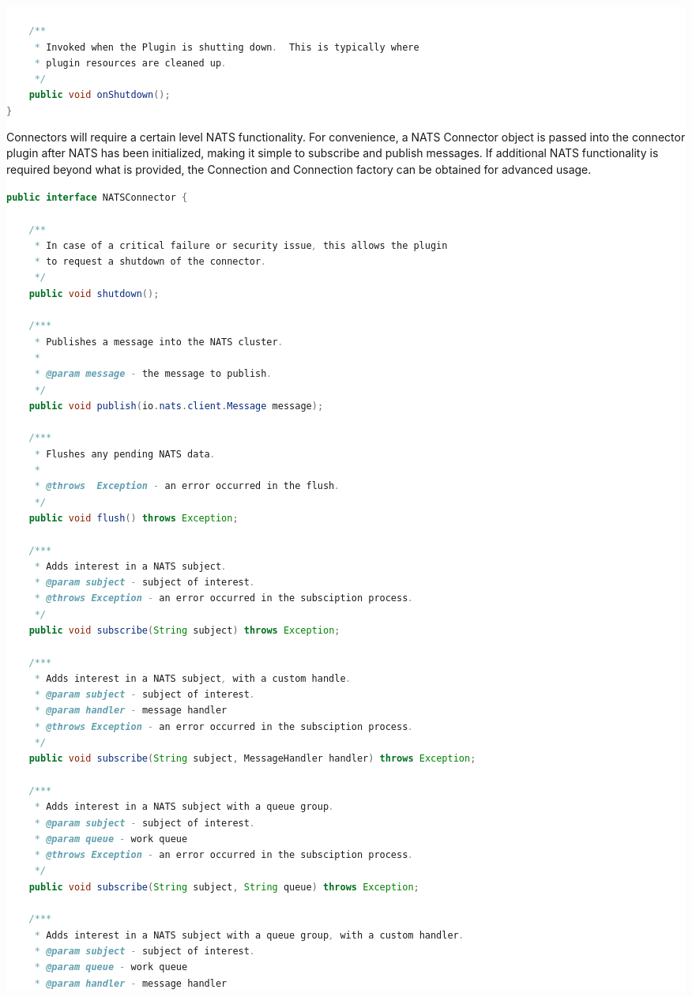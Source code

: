 ```java

    /**
     * Invoked when the Plugin is shutting down.  This is typically where
     * plugin resources are cleaned up.
     */
    public void onShutdown();
}
```

Connectors will require a certain level NATS functionality.  For convenience, a NATS Connector object is passed into the connector plugin after NATS has been initialized, making it simple to subscribe and publish messages.  If additional NATS functionality is required beyond what is provided, the Connection and Connection factory can be obtained for advanced usage.
```java
public interface NATSConnector {

    /**
     * In case of a critical failure or security issue, this allows the plugin
     * to request a shutdown of the connector.
     */
    public void shutdown();

    /***
     * Publishes a message into the NATS cluster.
     *
     * @param message - the message to publish.
     */
    public void publish(io.nats.client.Message message);

    /***
     * Flushes any pending NATS data.
     *
     * @throws  Exception - an error occurred in the flush.
     */
    public void flush() throws Exception;

    /***
     * Adds interest in a NATS subject.
     * @param subject - subject of interest.
     * @throws Exception - an error occurred in the subsciption process.
     */
    public void subscribe(String subject) throws Exception;

    /***
     * Adds interest in a NATS subject, with a custom handle.
     * @param subject - subject of interest.
     * @param handler - message handler
     * @throws Exception - an error occurred in the subsciption process.
     */
    public void subscribe(String subject, MessageHandler handler) throws Exception;

    /***
     * Adds interest in a NATS subject with a queue group.
     * @param subject - subject of interest.
     * @param queue - work queue
     * @throws Exception - an error occurred in the subsciption process.
     */
    public void subscribe(String subject, String queue) throws Exception;

    /***
     * Adds interest in a NATS subject with a queue group, with a custom handler.
     * @param subject - subject of interest.
     * @param queue - work queue
     * @param handler - message handler
```